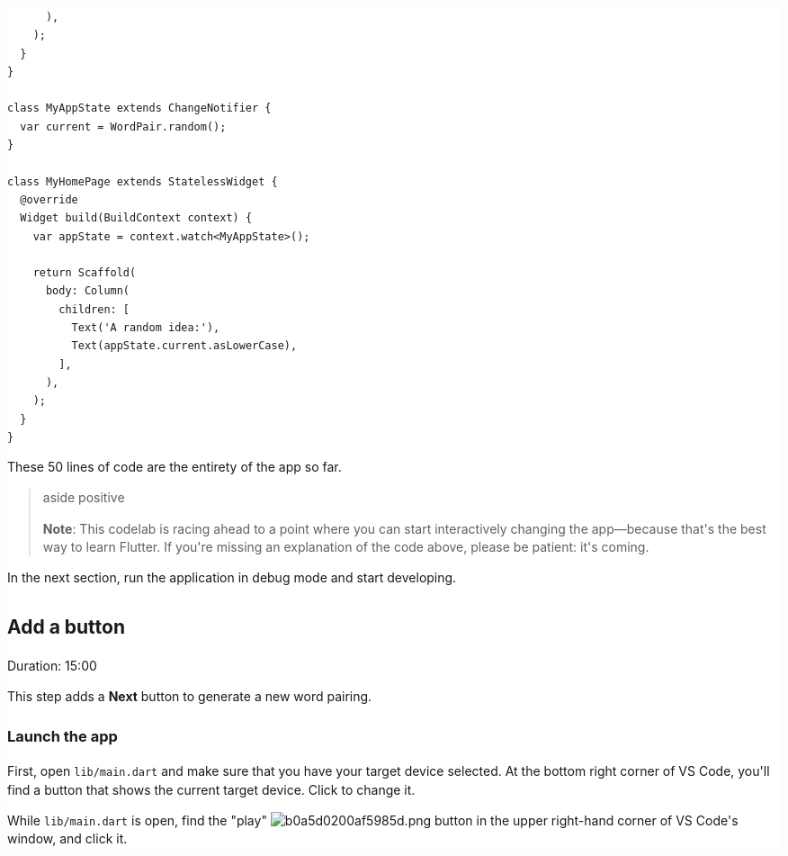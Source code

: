 ```
      ),
    );
  }
}

class MyAppState extends ChangeNotifier {
  var current = WordPair.random();
}

class MyHomePage extends StatelessWidget {
  @override
  Widget build(BuildContext context) {
    var appState = context.watch<MyAppState>();

    return Scaffold(
      body: Column(
        children: [
          Text('A random idea:'),
          Text(appState.current.asLowerCase),
        ],
      ),
    );
  }
}
```

These 50 lines of code are the entirety of the app so far.

> aside positive
>
> **Note**: This codelab is racing ahead to a point where you can start interactively changing the app—because that's the best way to learn Flutter. If you're missing an explanation of the code above, please be patient: it's coming.

In the next section, run the application in debug mode and start developing.


## Add a button
Duration: 15:00


This step adds a **Next** button to generate a new word pairing.

### Launch the app

First, open `lib/main.dart` and make sure that you have your target device selected. At the bottom right corner of VS Code, you'll find a button that shows the current target device. Click to change it.

<video id="sp1qiM2Lg1o"></video>

While `lib/main.dart` is open, find the "play"  <img src="img/b0a5d0200af5985d.png" alt="b0a5d0200af5985d.png"  width="20.00" /> button in the upper right-hand corner of VS Code's window, and click it.
